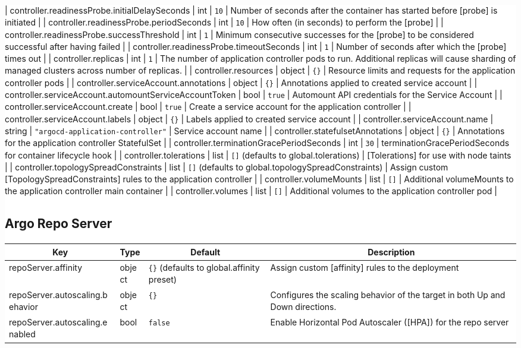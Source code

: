| controller.readinessProbe.initialDelaySeconds          | int    | `10`                                                | Number of seconds after the container has started before [probe] is initiated                                                            |
| controller.readinessProbe.periodSeconds                | int    | `10`                                                | How often (in seconds) to perform the [probe]                                                                                            |
| controller.readinessProbe.successThreshold             | int    | `1`                                                 | Minimum consecutive successes for the [probe] to be considered successful after having failed                                            |
| controller.readinessProbe.timeoutSeconds               | int    | `1`                                                 | Number of seconds after which the [probe] times out                                                                                      |
| controller.replicas                                    | int    | `1`                                                 | The number of application controller pods to run. Additional replicas will cause sharding of managed clusters across number of replicas. |
| controller.resources                                   | object | `{}`                                                | Resource limits and requests for the application controller pods                                                                         |
| controller.serviceAccount.annotations                  | object | `{}`                                                | Annotations applied to created service account                                                                                           |
| controller.serviceAccount.automountServiceAccountToken | bool   | `true`                                              | Automount API credentials for the Service Account                                                                                        |
| controller.serviceAccount.create                       | bool   | `true`                                              | Create a service account for the application controller                                                                                  |
| controller.serviceAccount.labels                       | object | `{}`                                                | Labels applied to created service account                                                                                                |
| controller.serviceAccount.name                         | string | `"argocd-application-controller"`                   | Service account name                                                                                                                     |
| controller.statefulsetAnnotations                      | object | `{}`                                                | Annotations for the application controller StatefulSet                                                                                   |
| controller.terminationGracePeriodSeconds               | int    | `30`                                                | terminationGracePeriodSeconds for container lifecycle hook                                                                               |
| controller.tolerations                                 | list   | `[]` (defaults to global.tolerations)               | [Tolerations] for use with node taints                                                                                                   |
| controller.topologySpreadConstraints                   | list   | `[]` (defaults to global.topologySpreadConstraints) | Assign custom [TopologySpreadConstraints] rules to the application controller                                                            |
| controller.volumeMounts                                | list   | `[]`                                                | Additional volumeMounts to the application controller main container                                                                     |
| controller.volumes                                     | list   | `[]`                                                | Additional volumes to the application controller pod                                                                                     |

## Argo Repo Server

| Key                                                      | Type   | Default                                             | Description                                                                                                                               |
| -------------------------------------------------------- | ------ | --------------------------------------------------- | ----------------------------------------------------------------------------------------------------------------------------------------- |
| repoServer.affinity                                      | object | `{}` (defaults to global.affinity preset)           | Assign custom [affinity] rules to the deployment                                                                                          |
| repoServer.autoscaling.behavior                          | object | `{}`                                                | Configures the scaling behavior of the target in both Up and Down directions.                                                             |
| repoServer.autoscaling.enabled                           | bool   | `false`                                             | Enable Horizontal Pod Autoscaler ([HPA]) for the repo server                                                                              |